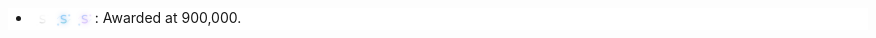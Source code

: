 - <img src="../jpgs/3.png" style="height:1.5em;vertical-align:middle;"><img src="../jpgs/31.png" style="height:1.5em;vertical-align:middle;"><img src="../jpgs/30.png" style="height:1.5em;vertical-align:middle;">: Awarded at 900,000.  